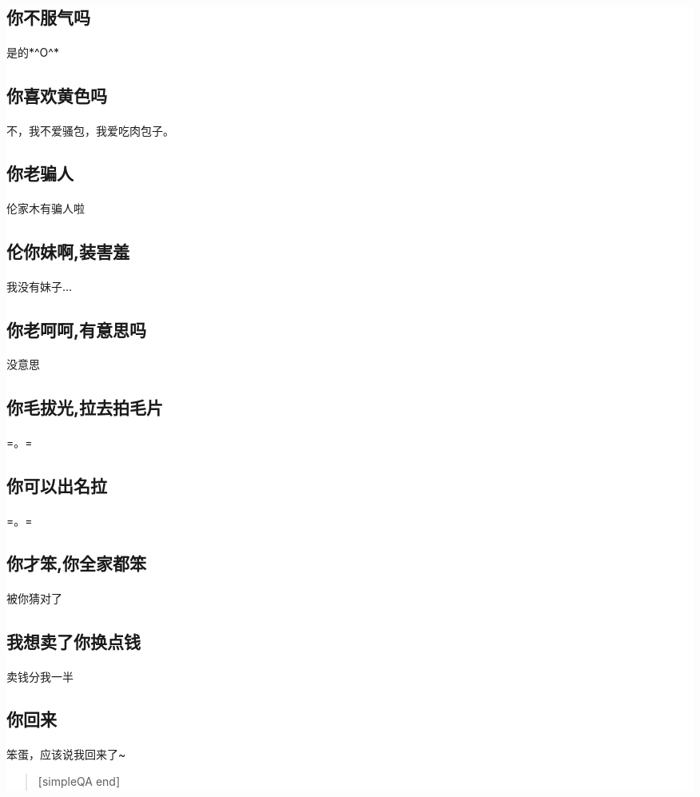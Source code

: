 ## 你不服气吗
是的*^O^*

## 你喜欢黄色吗
不，我不爱骚包，我爱吃肉包子。

## 你老骗人
伦家木有骗人啦

## 伦你妹啊,装害羞
我没有妹子...

## 你老呵呵,有意思吗
没意思

## 你毛拔光,拉去拍毛片
=。=

## 你可以出名拉
=。=

## 你才笨,你全家都笨
被你猜对了

## 我想卖了你换点钱
卖钱分我一半

## 你回来
笨蛋，应该说我回来了~

> [simpleQA end]
